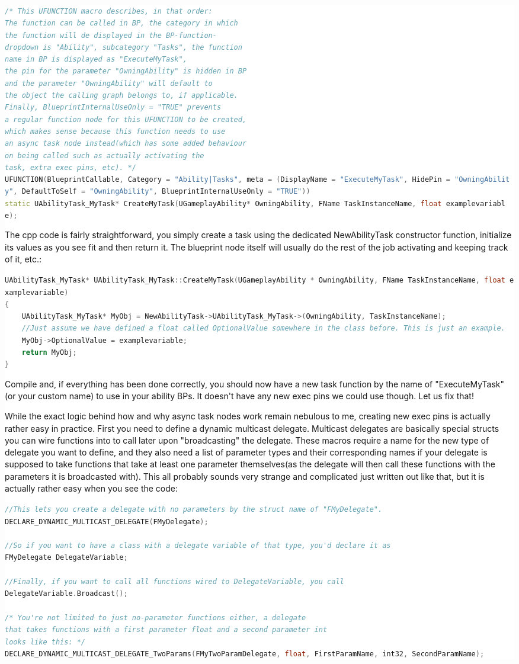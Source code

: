 ```cpp
/* This UFUNCTION macro describes, in that order:
The function can be called in BP, the category in which 
the function will de displayed in the BP-function-
dropdown is "Ability", subcategory "Tasks", the function 
name in BP is displayed as "ExecuteMyTask",
the pin for the parameter "OwningAbility" is hidden in BP 
and the parameter "OwningAbility" will default to 
the object the calling graph belongs to, if applicable. 
Finally, BlueprintInternalUseOnly = "TRUE" prevents
a regular function node for this UFUNCTION to be created, 
which makes sense because this function needs to use
an async task node instead(which has some added behaviour 
on being called such as actually activating the 
task, extra exec pins, etc). */
UFUNCTION(BlueprintCallable, Category = "Ability|Tasks", meta = (DisplayName = "ExecuteMyTask", HidePin = "OwningAbility", DefaultToSelf = "OwningAbility", BlueprintInternalUseOnly = "TRUE"))
static UAbilityTask_MyTask* CreateMyTask(UGameplayAbility* OwningAbility, FName TaskInstanceName, float examplevariable);
```

The cpp code is fairly straightforward, you simply create a task using the dedicated NewAbilityTask constructor function, initialize its values as you see fit and then return it. The blueprint node itself will usually do the rest of the job activating and keeping track of it, etc.:

```cpp
UAbilityTask_MyTask* UAbilityTask_MyTask::CreateMyTask(UGameplayAbility * OwningAbility, FName TaskInstanceName, float examplevariable)
{
    UAbilityTask_MyTask* MyObj = NewAbilityTask->UAbilityTask_MyTask->(OwningAbility, TaskInstanceName);
    //Just assume we have defined a float called OptionalValue somewhere in the class before. This is just an example.
    MyObj->OptionalValue = examplevariable;
    return MyObj;
}
```

Compile and, if everything has been done correctly, you should now have a new task function by the name of "ExecuteMyTask"\(or your custom name\) to use in your ability BPs. It doesn't have any new exec pins we could use though. Let us fix that!

While the exact logic behind how and why async task nodes work remain nebulous to me, creating new exec pins is actually rather easy in practice. First you need to define a dynamic multicast delegate. Multicast delegates are basically special structs you can wire functions into to call later upon "broadcasting" the delegate. These macros require a name for the new type of delegate you want to define, and they also need a list of parameter types and their corresponding names if your delegate is supposed to take functions that take at least one parameter themselves\(as the delegate will then call these functions with the parameters it is broadcasted with\). This all probably sounds very strange and complicated just written out like that, but it is actually rather easy when you see the code:

```cpp
//This lets you create a delegate with no parameters by the struct name of "FMyDelegate".
DECLARE_DYNAMIC_MULTICAST_DELEGATE(FMyDelegate);

//So if you want to have a class with a delegate variable of that type, you'd declare it as
FMyDelegate DelegateVariable;

//Finally, if you want to call all functions wired to DelegateVariable, you call
DelegateVariable.Broadcast();

/* You're not limited to just no-parameter functions either, a delegate 
that takes functions with a first parameter float and a second parameter int 
looks like this: */
DECLARE_DYNAMIC_MULTICAST_DELEGATE_TwoParams(FMyTwoParamDelegate, float, FirstParamName, int32, SecondParamName);

```